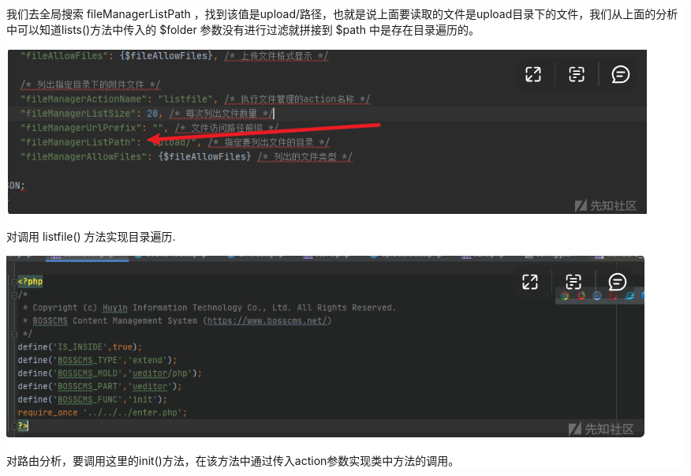 我们去全局搜索 fileManagerListPath ，找到该值是upload/路径，也就是说上面要读取的文件是upload目录下的文件，我们从上面的分析中可以知道lists()方法中传入的 $folder 参数没有进行过滤就拼接到 $path 中是存在目录遍历的。

[![](assets/1701222510-e8b6731452bd74fcf907d7b59ae0ed18.png)](https://xzfile.aliyuncs.com/media/upload/picture/20231127182109-ae6eeefe-8d0e-1.png)

对调用 listfile() 方法实现目录遍历.

[![](assets/1701222510-d6c6ccb4c06e71717dbfce5c003bc7d8.png)](https://xzfile.aliyuncs.com/media/upload/picture/20231127182120-b55eeec6-8d0e-1.png)

对路由分析，要调用这里的init()方法，在该方法中通过传入action参数实现类中方法的调用。
